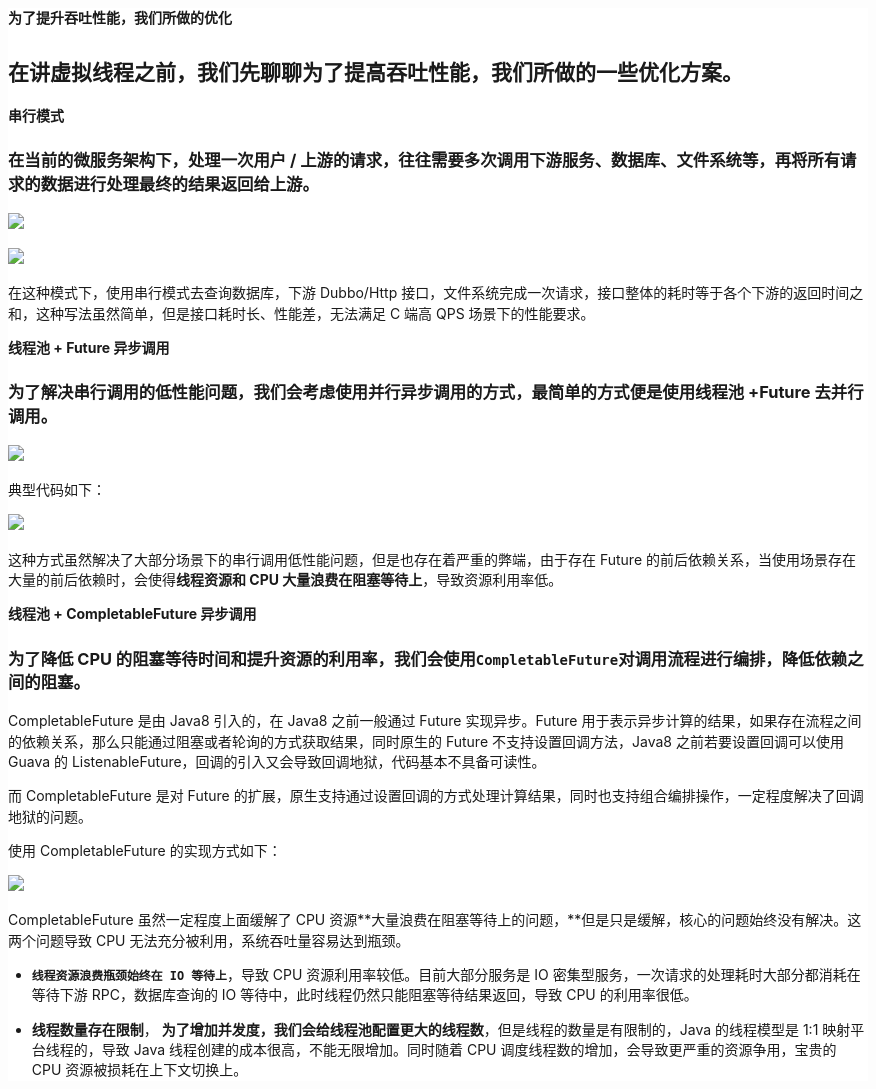 **为了提升吞吐性能，我们所做的优化**

## 在讲虚拟线程之前，我们先聊聊为了提高吞吐性能，我们所做的一些优化方案。  

  

**串行模式**

### 在当前的微服务架构下，处理一次用户 / 上游的请求，往往需要多次调用下游服务、数据库、文件系统等，再将所有请求的数据进行处理最终的结果返回给上游。

![](https://mmbiz.qpic.cn/mmbiz_png/AAQtmjCc74AcdJDrZg483GI6tyIStpsialPJVK0YufiaRLrbf1pqJibhgiamvIMzlxWVlAA72ggt2wICiaXm5RDEZyg/640?wx_fmt=png)

![](https://mmbiz.qpic.cn/mmbiz_png/AAQtmjCc74AcdJDrZg483GI6tyIStpsiak1j14l2ZbJx0ia9r5DIVibPhd0W6bibhRueGM18qJEBaD0NCm9JXswPicQ/640?wx_fmt=png)

在这种模式下，使用串行模式去查询数据库，下游 Dubbo/Http 接口，文件系统完成一次请求，接口整体的耗时等于各个下游的返回时间之和，这种写法虽然简单，但是接口耗时长、性能差，无法满足 C 端高 QPS 场景下的性能要求。

**线程池 + Future 异步调用**

### 为了解决串行调用的低性能问题，我们会考虑使用并行异步调用的方式，最简单的方式便是使用线程池 +Future 去并行调用。  

![](https://mmbiz.qpic.cn/mmbiz_jpg/AAQtmjCc74AcdJDrZg483GI6tyIStpsiaKpuWRoicFFSSbmg93Sh0LLKLjDichAIUDoSTX8ichj7DyRr60Vy7W2Tzw/640?wx_fmt=jpeg)

典型代码如下：

![](https://mmbiz.qpic.cn/mmbiz_png/AAQtmjCc74AcdJDrZg483GI6tyIStpsiamqFuYxE5Msib73VCEavCRCCLZU17z2J3hicibyOO7Cibn8aDlBOTchLRWQ/640?wx_fmt=png)

这种方式虽然解决了大部分场景下的串行调用低性能问题，但是也存在着严重的弊端，由于存在 Future 的前后依赖关系，当使用场景存在大量的前后依赖时，会使得**线程资源和 CPU 大量浪费在阻塞等待上**，导致资源利用率低。

**线程池 + CompletableFuture 异步调用**

### 为了降低 CPU 的阻塞等待时间和提升资源的利用率，我们会使用`CompletableFuture`对调用流程进行编排，降低依赖之间的阻塞。  

CompletableFuture 是由 Java8 引入的，在 Java8 之前一般通过 Future 实现异步。Future 用于表示异步计算的结果，如果存在流程之间的依赖关系，那么只能通过阻塞或者轮询的方式获取结果，同时原生的 Future 不支持设置回调方法，Java8 之前若要设置回调可以使用 Guava 的 ListenableFuture，回调的引入又会导致回调地狱，代码基本不具备可读性。

而 CompletableFuture 是对 Future 的扩展，原生支持通过设置回调的方式处理计算结果，同时也支持组合编排操作，一定程度解决了回调地狱的问题。

使用 CompletableFuture 的实现方式如下：

![](https://mmbiz.qpic.cn/mmbiz_png/AAQtmjCc74AcdJDrZg483GI6tyIStpsiaUWr5icbiaUlGtnyickrNwzufNyXJQnzf3JfHXT6ibtwpgJTYjpeNb2aiadA/640?wx_fmt=png)

CompletableFuture 虽然一定程度上面缓解了 CPU 资源**大量浪费在阻塞等待上的问题，**但是只是缓解，核心的问题始终没有解决。这两个问题导致 CPU 无法充分被利用，系统吞吐量容易达到瓶颈。

*   **`线程资源浪费瓶颈始终在 IO 等待上`**，导致 CPU 资源利用率较低。目前大部分服务是 IO 密集型服务，一次请求的处理耗时大部分都消耗在等待下游 RPC，数据库查询的 IO 等待中，此时线程仍然只能阻塞等待结果返回，导致 CPU 的利用率很低。
    
*   **线程数量存在限制**， **为了增加并发度，我们会给线程池配置更大的线程数**，但是线程的数量是有限制的，Java 的线程模型是 1:1 映射平台线程的，导致 Java 线程创建的成本很高，不能无限增加。同时随着 CPU 调度线程数的增加，会导致更严重的资源争用，宝贵的 CPU 资源被损耗在上下文切换上。
    